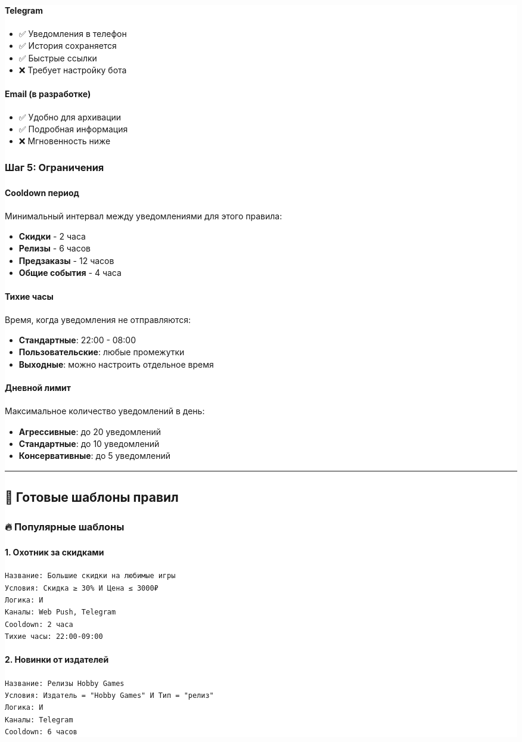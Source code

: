 #### Telegram
- ✅ Уведомления в телефон
- ✅ История сохраняется
- ✅ Быстрые ссылки
- ❌ Требует настройку бота

#### Email (в разработке)
- ✅ Удобно для архивации
- ✅ Подробная информация
- ❌ Мгновенность ниже

### Шаг 5: Ограничения

#### Cooldown период
Минимальный интервал между уведомлениями для этого правила:
- **Скидки** - 2 часа
- **Релизы** - 6 часов
- **Предзаказы** - 12 часов
- **Общие события** - 4 часа

#### Тихие часы
Время, когда уведомления не отправляются:
- **Стандартные**: 22:00 - 08:00
- **Пользовательские**: любые промежутки
- **Выходные**: можно настроить отдельное время

#### Дневной лимит
Максимальное количество уведомлений в день:
- **Агрессивные**: до 20 уведомлений
- **Стандартные**: до 10 уведомлений
- **Консервативные**: до 5 уведомлений

---

## 📝 Готовые шаблоны правил

### 🔥 Популярные шаблоны

#### 1. Охотник за скидками
```
Название: Большие скидки на любимые игры
Условия: Скидка ≥ 30% И Цена ≤ 3000₽
Логика: И
Каналы: Web Push, Telegram
Cooldown: 2 часа
Тихие часы: 22:00-09:00
```

#### 2. Новинки от издателей
```
Название: Релизы Hobby Games
Условия: Издатель = "Hobby Games" И Тип = "релиз"
Логика: И
Каналы: Telegram
Cooldown: 6 часов
```
